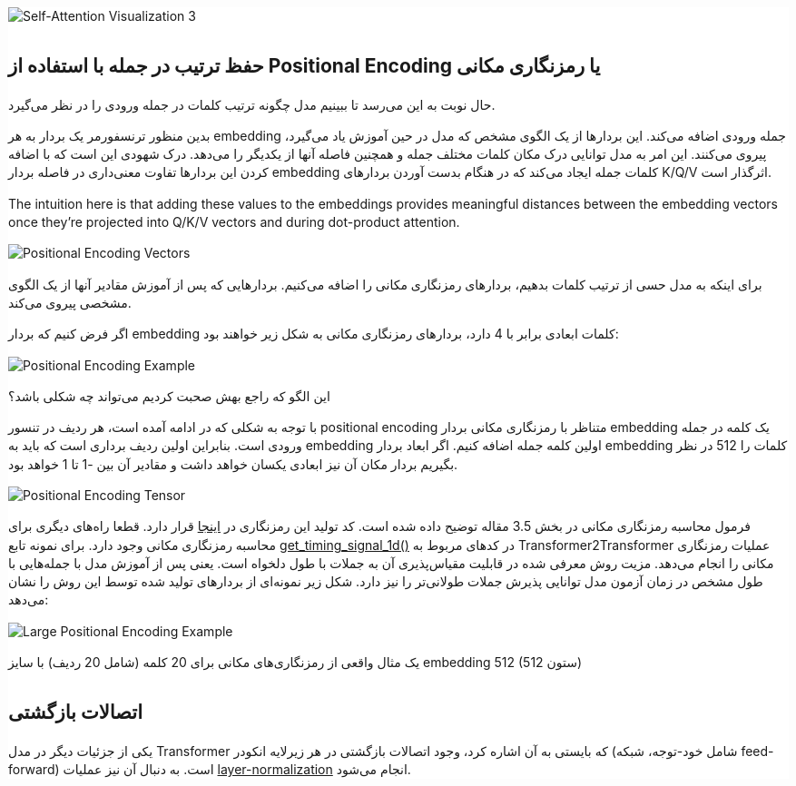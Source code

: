 ![Self-Attention Visualization 3](/blog/transformer/transformer_self-attention_visualization_3.png)

## حفظ ترتیب در جمله با استفاده از Positional Encoding یا رمزنگاری مکانی

حال نوبت به این می‌رسد تا ببینیم مدل چگونه ترتیب کلمات در جمله ورودی را در نظر می‌گیرد.

بدین منظور ترنسفورمر یک بردار به هر embedding جمله ورودی اضافه می‌کند. این بردارها از یک الگوی مشخص که مدل در حین آموزش یاد می‌گیرد، پیروی می‌کنند. این امر به مدل توانایی درک مکان کلمات مختلف جمله و همچنین فاصله آنها از یکدیگر را می‌دهد. درک شهودی این است که با اضافه کردن این بردارها تفاوت معنی‌داری در فاصله بردار embedding کلمات جمله ایجاد می‌کند که در هنگام بدست آوردن بردارهای K/Q/V اثرگذار است.

The intuition here is that adding these values to the embeddings provides meaningful distances between the embedding vectors once they’re projected into Q/K/V vectors and during dot-product attention.

![Positional Encoding Vectors](/blog/transformer/transformer_positional_encoding_vectors.png)

برای اینکه به مدل حسی از ترتیب کلمات بدهیم، بردارهای رمزنگاری مکانی را اضافه می‌کنیم. بردارهایی که پس از آموزش مقادیر آنها از یک الگوی مشخصی پیروی می‌کند.

اگر فرض کنیم که بردار embedding کلمات ابعادی برابر با 4 دارد، بردارهای رمزنگاری مکانی به شکل زیر خواهند بود:

![Positional Encoding Example](/blog/transformer/transformer_positional_encoding_example.png)

این الگو که راجع بهش صحبت کردیم می‌تواند چه شکلی باشد؟

با توجه به شکلی که در ادامه آمده است، هر ردیف در تنسور positional encoding متناظر با رمزنگاری مکانی بردار embedding یک کلمه در جمله ورودی است. بنابراین اولین ردیف برداری است که باید به embedding اولین کلمه جمله اضافه کنیم. اگر ابعاد بردار embedding کلمات را 512 در نظر بگیریم بردار مکان آن نیز ابعادی یکسان خواهد داشت و مقادیر آن بین -1 تا 1 خواهد بود.

![Positional Encoding Tensor](/blog/transformer/attention-is-all-you-need-positional-encoding.png)

فرمول محاسبه رمزنگاری مکانی در بخش 3.5 مقاله توضیح داده شده است. کد تولید این رمزنگاری در [اینجا](https://github.com/jalammar/jalammar.github.io/blob/master/notebookes/transformer/transformer_positional_encoding_graph.ipynb) قرار دارد. قطعا راه‌های دیگری برای محاسبه رمزنگاری مکانی وجود دارد. برای نمونه تابع [get_timing_signal_1d()](https://github.com/tensorflow/tensor2tensor/blob/23bd23b9830059fbc349381b70d9429b5c40a139/tensor2tensor/layers/common_attention.py) در کدهای مربوط به Transformer2Transformer عملیات رمزنگاری مکانی را انجام می‌دهد. مزیت روش معرفی شده در قابلیت مقیاس‌پذیری آن به جملات با طول دلخواه است. یعنی پس از آموزش مدل با جمله‌هایی با طول مشخص در زمان آزمون مدل توانایی پذیرش جملات طولانی‌تر را نیز دارد. شکل زیر نمونه‌ای از بردارهای تولید شده توسط این روش را نشان می‌دهد:

![Large Positional Encoding Example](/blog/transformer/transformer_positional_encoding_large_example.png)

یک مثال واقعی از رمزنگاری‌های مکانی برای 20 کلمه (شامل 20 ردیف) با سایز embedding 512 (512 ستون)

## اتصالات بازگشتی

یکی از جزئیات دیگر در مدل Transformer که بایستی به آن اشاره کرد، وجود اتصالات بازگشتی در هر زیرلایه انکودر (شامل خود-توجه، شبکه feed-forward) است. به دنبال آن نیز عملیات [layer-normalization](https://arxiv.org/abs/1607.06450) انجام می‌شود.
